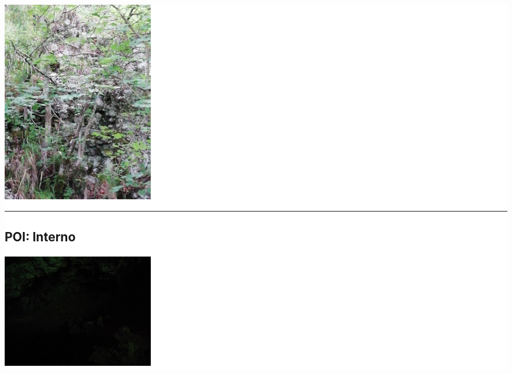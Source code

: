 [<img src='/vignettes/3946ed71-6c6a-43f7-8699-1311e83c73e7.jpg' width='250'/>](/vignettes/3946ed71-6c6a-43f7-8699-1311e83c73e7.jpg) 

****
## POI: Interno
[<img src='/vignettes/e437f89d-c72c-494d-8bcf-c84510ef1983.jpg' width='250'/>](/vignettes/e437f89d-c72c-494d-8bcf-c84510ef1983.jpg) 
